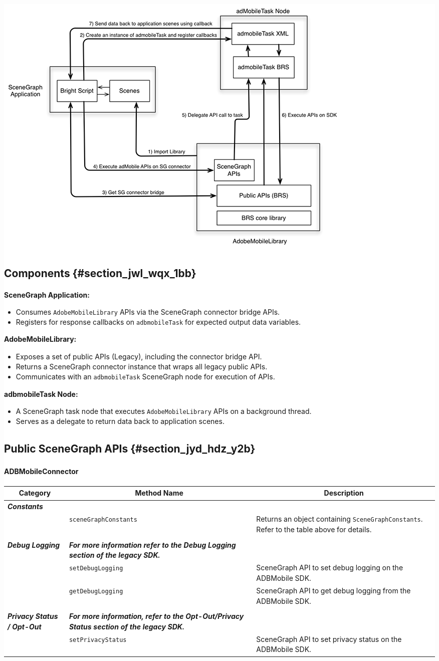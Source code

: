 ![](assets/SceneGraph_arch.png)

## Components {#section_jwl_wqx_1bb}

**SceneGraph Application:**

* Consumes `AdobeMobileLibrary` APIs via the SceneGraph connector bridge APIs.
* Registers for response callbacks on `adbmobileTask` for expected output data variables.

**AdobeMobileLibrary:**

* Exposes a set of public APIs (Legacy), including the connector bridge API.
* Returns a SceneGraph connector instance that wraps all legacy public APIs.
* Communicates with an `adbmobileTask` SceneGraph node for execution of APIs.

**adbmobileTask Node:**

* A SceneGraph task node that executes `AdobeMobileLibrary` APIs on a background thread.
* Serves as a delegate to return data back to application scenes.

## Public SceneGraph APIs {#section_jyd_hdz_y2b}

#### ADBMobileConnector
|  Category  | Method Name  | Description  |
|---|---|---|
|  ***Constants*** | |
|  | `sceneGraphConstants`  | Returns an object containing `SceneGraphConstants`. Refer to the table above for details.  |
|  | | |
|  ***Debug Logging*** | ***For more information refer to the Debug Logging section of the legacy SDK.*** |
|  | `setDebugLogging`  | SceneGraph API to set debug logging on the ADBMobile SDK.  |
|  | `getDebugLogging`  | SceneGraph API to get debug logging from the ADBMobile SDK.  |
|  | | |
|  ***Privacy Status / Opt-Out*** | ***For more information, refer to the Opt-Out/Privacy Status section of the legacy SDK.*** |
|  | `setPrivacyStatus`  | SceneGraph API to set privacy status on the ADBMobile SDK.  |